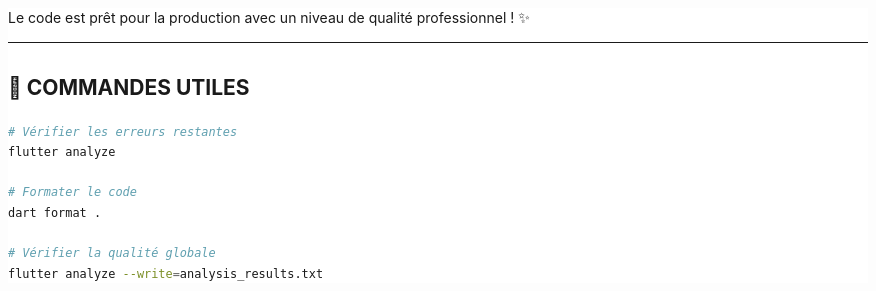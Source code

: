 Le code est prêt pour la production avec un niveau de qualité professionnel ! ✨

---

## 🔧 **COMMANDES UTILES**

```bash
# Vérifier les erreurs restantes
flutter analyze

# Formater le code
dart format .

# Vérifier la qualité globale
flutter analyze --write=analysis_results.txt
```

